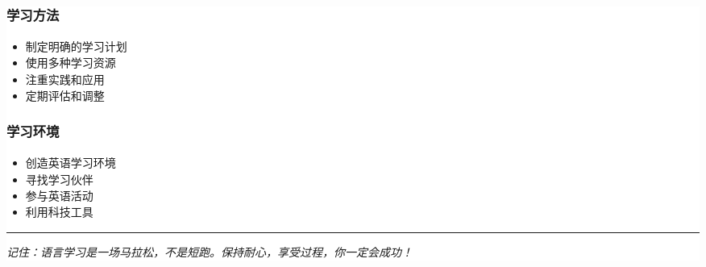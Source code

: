 ### 学习方法
- 制定明确的学习计划
- 使用多种学习资源
- 注重实践和应用
- 定期评估和调整

### 学习环境
- 创造英语学习环境
- 寻找学习伙伴
- 参与英语活动
- 利用科技工具

---

*记住：语言学习是一场马拉松，不是短跑。保持耐心，享受过程，你一定会成功！*

